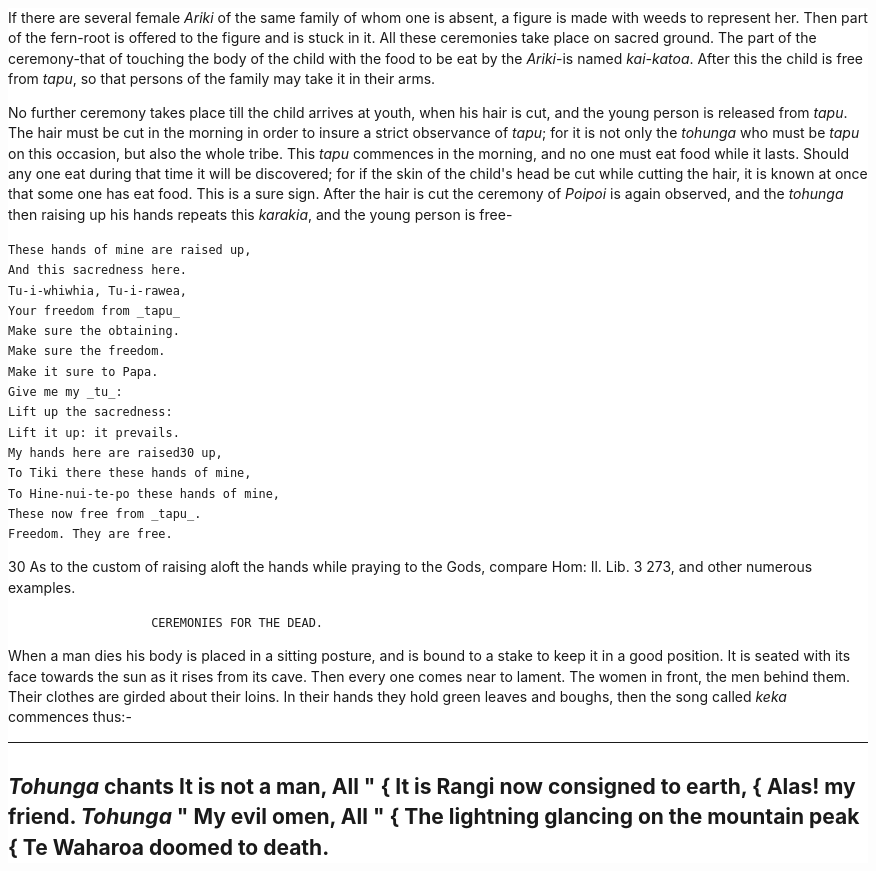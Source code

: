 If there are several female _Ariki_ of the same family of whom one is
absent, a figure is made with weeds to represent her. Then part of the
fern-root is offered to the figure and is stuck in it. All these
ceremonies take place on sacred ground. The part of the ceremony-that of
touching the body of the child with the food to be eat by the _Ariki_-is
named _kai-katoa_. After this the child is free from _tapu_, so that
persons of the family may take it in their arms.

No further ceremony takes place till the child arrives at youth, when
his hair is cut, and the young person is released from _tapu_. The hair
must be cut in the morning in order to insure a strict observance of
_tapu_; for it is not only the _tohunga_ who must be _tapu_ on this
occasion, but also the whole tribe. This _tapu_ commences in the
morning, and no one must eat food while it lasts. Should any one eat
during that time it will be discovered; for if the skin of the child's
head be cut while cutting the hair, it is known at once that some one
has eat food. This is a sure sign. After the hair is cut the ceremony of
_Poipoi_ is again observed, and the _tohunga_ then raising up his hands
repeats this _karakia_, and the young person is free-

    These hands of mine are raised up,
    And this sacredness here.
    Tu-i-whiwhia, Tu-i-rawea,
    Your freedom from _tapu_
    Make sure the obtaining.
    Make sure the freedom.
    Make it sure to Papa.
    Give me my _tu_:
    Lift up the sacredness:
    Lift it up: it prevails.
    My hands here are raised30 up,
    To Tiki there these hands of mine,
    To Hine-nui-te-po these hands of mine,
    These now free from _tapu_.
    Freedom. They are free.

   30 As to the custom of raising aloft the hands while praying to the
      Gods, compare Hom: Il. Lib. 3 273, and other numerous examples.



                        CEREMONIES FOR THE DEAD.


When a man dies his body is placed in a sitting posture, and is bound to
a stake to keep it in a good position. It is seated with its face
towards the sun as it rises from its cave. Then every one comes near to
lament. The women in front, the men behind them. Their clothes are
girded about their loins. In their hands they hold green leaves and
boughs, then the song called _keka_ commences thus:-


   ------------------------------------------------------------------
   _Tohunga_    chants       It is not a man,
   All            "       { It is Rangi now consigned to earth,
                          { Alas! my friend.
   _Tohunga_      "          My evil omen,
   All            "       { The lightning glancing on the mountain
                                  peak
                          { Te Waharoa doomed to death.
   ------------------------------------------------------------------
